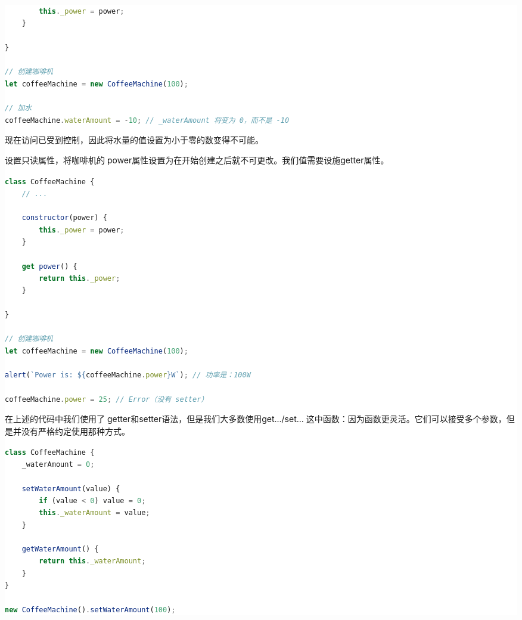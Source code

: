 ```js
        this._power = power;
    }

}

// 创建咖啡机
let coffeeMachine = new CoffeeMachine(100);

// 加水
coffeeMachine.waterAmount = -10; // _waterAmount 将变为 0，而不是 -10
```

现在访问已受到控制，因此将水量的值设置为小于零的数变得不可能。

设置只读属性，将咖啡机的 power属性设置为在开始创建之后就不可更改。我们值需要设施getter属性。

```js
class CoffeeMachine {
    // ...

    constructor(power) {
        this._power = power;
    }

    get power() {
        return this._power;
    }

}

// 创建咖啡机
let coffeeMachine = new CoffeeMachine(100);

alert(`Power is: ${coffeeMachine.power}W`); // 功率是：100W

coffeeMachine.power = 25; // Error（没有 setter）
```

在上述的代码中我们使用了 getter和setter语法，但是我们大多数使用get.../set... 这中函数：因为函数更灵活。它们可以接受多个参数，但是并没有严格约定使用那种方式。

```js
class CoffeeMachine {
    _waterAmount = 0;

    setWaterAmount(value) {
        if (value < 0) value = 0;
        this._waterAmount = value;
    }

    getWaterAmount() {
        return this._waterAmount;
    }
}

new CoffeeMachine().setWaterAmount(100);
```
